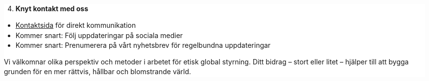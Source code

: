 4. **Knyt kontakt med oss**
  - [Kontaktsida](/contact) för direkt kommunikation  
  - Kommer snart: Följ uppdateringar på sociala medier  
  - Kommer snart: Prenumerera på vårt nyhetsbrev för regelbundna uppdateringar

Vi välkomnar olika perspektiv och metoder i arbetet för etisk global styrning. Ditt bidrag – stort eller litet – hjälper till att bygga grunden för en mer rättvis, hållbar och blomstrande värld.

